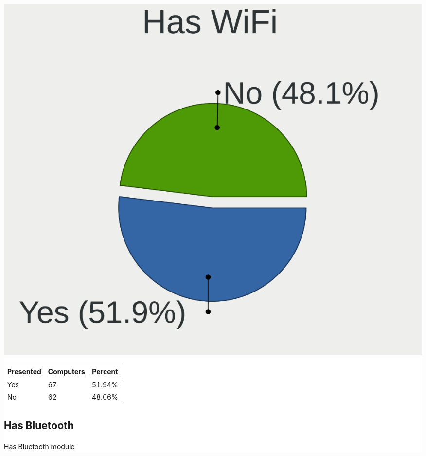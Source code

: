 ![Has WiFi](./images/pie_chart_bsd/node_has_wifi.svg)


| Presented | Computers | Percent |
|-----------|-----------|---------|
| Yes       | 67        | 51.94%  |
| No        | 62        | 48.06%  |

Has Bluetooth
-------------

Has Bluetooth module
